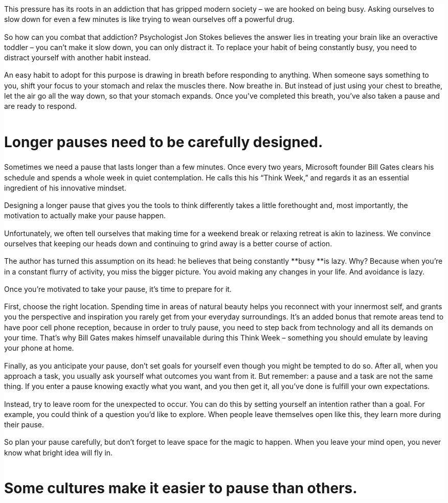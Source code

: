 This pressure has its roots in an addiction that has gripped modern society – we are hooked on being busy. Asking ourselves to slow down for even a few minutes is like trying to wean ourselves off a powerful drug.

So how can you combat that addiction? Psychologist Jon Stokes believes the answer lies in treating your brain like an overactive toddler – you can’t make it slow down, you can only distract it. To replace your habit of being constantly busy, you need to distract yourself with another habit instead.

An easy habit to adopt for this purpose is drawing in breath before responding to anything. When someone says something to you, shift your focus to your stomach and relax the muscles there. Now breathe in. But instead of just using your chest to breathe, let the air go all the way down, so that your stomach expands. Once you’ve completed this breath, you’ve also taken a pause and are ready to respond.

# Longer pauses need to be carefully designed.

Sometimes we need a pause that lasts longer than a few minutes. Once every two years, Microsoft founder Bill Gates clears his schedule and spends a whole week in quiet contemplation. He calls this his “Think Week,” and regards it as an essential ingredient of his innovative mindset. 

Designing a longer pause that gives you the tools to think differently takes a little forethought and, most importantly, the motivation to actually make your pause happen. 

Unfortunately, we often tell ourselves that making time for a weekend break or relaxing retreat is akin to laziness. We convince ourselves that keeping our heads down and continuing to grind away is a better course of action. 

The author has turned this assumption on its head: he believes that being constantly **busy **is lazy. Why? Because when you’re in a constant flurry of activity, you miss the bigger picture. You avoid making any changes in your life. And avoidance is lazy.

Once you’re motivated to take your pause, it’s time to prepare for it. 

First, choose the right location. Spending time in areas of natural beauty helps you reconnect with your innermost self, and grants you the perspective and inspiration you rarely get from your everyday surroundings. It’s an added bonus that remote areas tend to have poor cell phone reception, because in order to truly pause, you need to step back from technology and all its demands on your time. That’s why Bill Gates makes himself unavailable during this Think Week – something you should emulate by leaving your phone at home.

Finally, as you anticipate your pause, don’t set goals for yourself even though you might be tempted to do so. After all, when you approach a task, you usually ask yourself what outcomes you want from it. But remember: a pause and a task are not the same thing. If you enter a pause knowing exactly what you want, and you then get it, all you’ve done is fulfill your own expectations.

Instead, try to leave room for the unexpected to occur. You can do this by setting yourself an intention rather than a goal. For example, you could think of a question you’d like to explore. When people leave themselves open like this, they learn more during their pause.

So plan your pause carefully, but don’t forget to leave space for the magic to happen. When you leave your mind open, you never know what bright idea will fly in.

# Some cultures make it easier to pause than others. 
